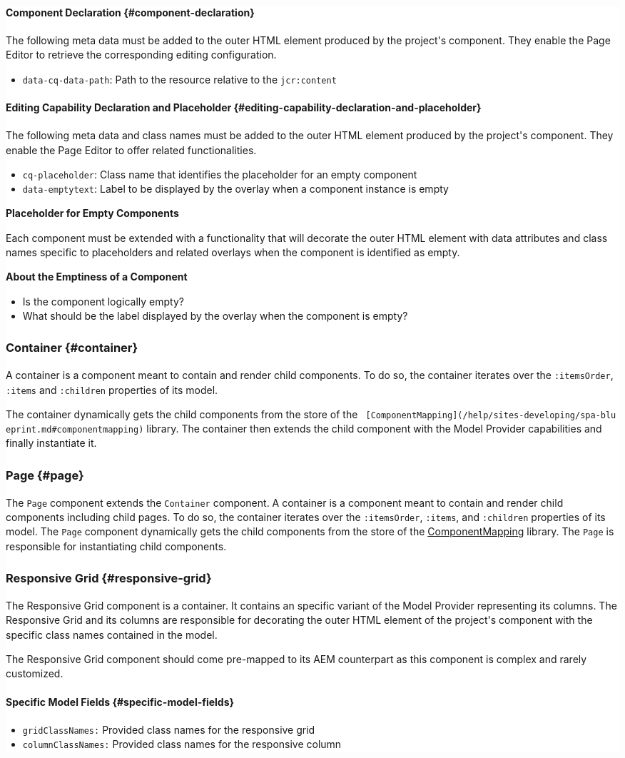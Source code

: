 #### Component Declaration {#component-declaration}

The following meta data must be added to the outer HTML element produced by the project's component. They enable the Page Editor to retrieve the corresponding editing configuration.

* `data-cq-data-path`: Path to the resource relative to the `jcr:content`

#### Editing Capability Declaration and Placeholder {#editing-capability-declaration-and-placeholder}

The following meta data and class names must be added to the outer HTML element produced by the project's component. They enable the Page Editor to offer related functionalities.

* `cq-placeholder`: Class name that identifies the placeholder for an empty component
* `data-emptytext`: Label to be displayed by the overlay when a component instance is empty

**Placeholder for Empty Components**

Each component must be extended with a functionality that will decorate the outer HTML element with data attributes and class names specific to placeholders and related overlays when the component is identified as empty.

**About the Emptiness of a Component**

* Is the component logically empty?
* What should be the label displayed by the overlay when the component is empty?

### Container {#container}

A container is a component meant to contain and render child components. To do so, the container iterates over the `:itemsOrder`, `:items` and `:children` properties of its model.

The container dynamically gets the child components from the store of the ` [ComponentMapping](/help/sites-developing/spa-blueprint.md#componentmapping)` library. The container then extends the child component with the Model Provider capabilities and finally instantiate it.

### Page {#page}

The `Page` component extends the `Container` component. A container is a component meant to contain and render child components including child pages. To do so, the container iterates over the `:itemsOrder`, `:items`, and `:children` properties of its model. The `Page` component dynamically gets the child components from the store of the [ComponentMapping](/help/sites-developing/spa-blueprint.md#componentmapping) library. The `Page` is responsible for instantiating child components.

### Responsive Grid {#responsive-grid}

The Responsive Grid component is a container. It contains an specific variant of the Model Provider representing its columns. The Responsive Grid and its columns are responsible for decorating the outer HTML element of the project's component with the specific class names contained in the model.

The Responsive Grid component should come pre-mapped to its AEM counterpart as this component is complex and rarely customized.

#### Specific Model Fields {#specific-model-fields}

* `gridClassNames:` Provided class names for the responsive grid
* `columnClassNames:` Provided class names for the responsive column

